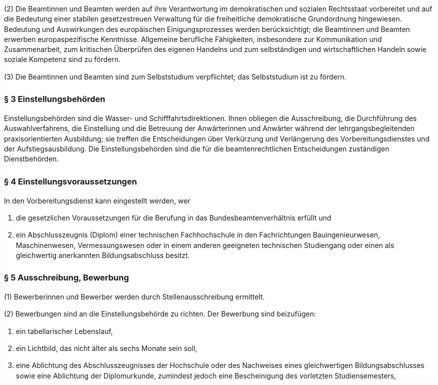 (2) Die Beamtinnen und Beamten werden auf ihre Verantwortung im
demokratischen und sozialen Rechtsstaat vorbereitet und auf die
Bedeutung einer stabilen gesetzestreuen Verwaltung für die
freiheitliche demokratische Grundordnung hingewiesen. Bedeutung und
Auswirkungen des europäischen Einigungsprozesses werden
berücksichtigt; die Beamtinnen und Beamten erwerben europaspezifische
Kenntnisse. Allgemeine berufliche Fähigkeiten, insbesondere zur
Kommunikation und Zusammenarbeit, zum kritischen Überprüfen des
eigenen Handelns und zum selbständigen und wirtschaftlichen Handeln
sowie soziale Kompetenz sind zu fördern.

(3) Die Beamtinnen und Beamten sind zum Selbststudium verpflichtet;
das Selbststudium ist zu fördern.


### § 3 Einstellungsbehörden

Einstellungsbehörden sind die Wasser- und Schifffahrtsdirektionen.
Ihnen obliegen die Ausschreibung, die Durchführung des
Auswahlverfahrens, die Einstellung und die Betreuung der Anwärterinnen
und Anwärter während der lehrgangsbegleitenden praxisorientierten
Ausbildung; sie treffen die Entscheidungen über Verkürzung und
Verlängerung des Vorbereitungsdienstes und der Aufstiegsausbildung.
Die Einstellungsbehörden sind die für die beamtenrechtlichen
Entscheidungen zuständigen Dienstbehörden.


### § 4 Einstellungsvoraussetzungen

In den Vorbereitungsdienst kann eingestellt werden, wer

1.  die gesetzlichen Voraussetzungen für die Berufung in das
    Bundesbeamtenverhältnis erfüllt und


2.  ein Abschlusszeugnis (Diplom) einer technischen Fachhochschule in den
    Fachrichtungen Bauingenieurwesen, Maschinenwesen, Vermessungswesen
    oder in einem anderen geeigneten technischen Studiengang oder einen
    als gleichwertig anerkannten Bildungsabschluss besitzt.





### § 5 Ausschreibung, Bewerbung

(1) Bewerberinnen und Bewerber werden durch Stellenausschreibung
ermittelt.

(2) Bewerbungen sind an die Einstellungsbehörde zu richten. Der
Bewerbung sind beizufügen:

1.  ein tabellarischer Lebenslauf,


2.  ein Lichtbild, das nicht älter als sechs Monate sein soll,


3.  eine Ablichtung des Abschlusszeugnisses der Hochschule oder des
    Nachweises eines gleichwertigen Bildungsabschlusses sowie eine
    Ablichtung der Diplomurkunde, zumindest jedoch eine Bescheinigung des
    vorletzten Studiensemesters,
